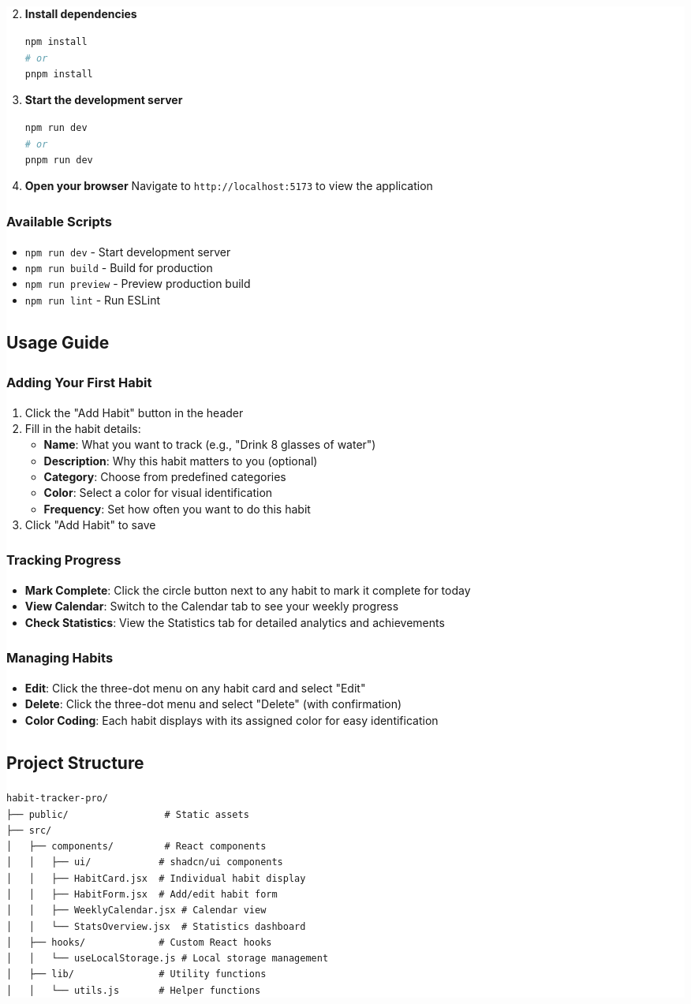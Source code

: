 2. **Install dependencies**
   ```bash
   npm install
   # or
   pnpm install
   ```

3. **Start the development server**
   ```bash
   npm run dev
   # or
   pnpm run dev
   ```

4. **Open your browser**
   Navigate to `http://localhost:5173` to view the application

### Available Scripts

- `npm run dev` - Start development server
- `npm run build` - Build for production
- `npm run preview` - Preview production build
- `npm run lint` - Run ESLint

## Usage Guide

### Adding Your First Habit

1. Click the "Add Habit" button in the header
2. Fill in the habit details:
   - **Name**: What you want to track (e.g., "Drink 8 glasses of water")
   - **Description**: Why this habit matters to you (optional)
   - **Category**: Choose from predefined categories
   - **Color**: Select a color for visual identification
   - **Frequency**: Set how often you want to do this habit
3. Click "Add Habit" to save

### Tracking Progress

- **Mark Complete**: Click the circle button next to any habit to mark it complete for today
- **View Calendar**: Switch to the Calendar tab to see your weekly progress
- **Check Statistics**: View the Statistics tab for detailed analytics and achievements

### Managing Habits

- **Edit**: Click the three-dot menu on any habit card and select "Edit"
- **Delete**: Click the three-dot menu and select "Delete" (with confirmation)
- **Color Coding**: Each habit displays with its assigned color for easy identification

## Project Structure

```
habit-tracker-pro/
├── public/                 # Static assets
├── src/
│   ├── components/         # React components
│   │   ├── ui/            # shadcn/ui components
│   │   ├── HabitCard.jsx  # Individual habit display
│   │   ├── HabitForm.jsx  # Add/edit habit form
│   │   ├── WeeklyCalendar.jsx # Calendar view
│   │   └── StatsOverview.jsx  # Statistics dashboard
│   ├── hooks/             # Custom React hooks
│   │   └── useLocalStorage.js # Local storage management
│   ├── lib/               # Utility functions
│   │   └── utils.js       # Helper functions
```